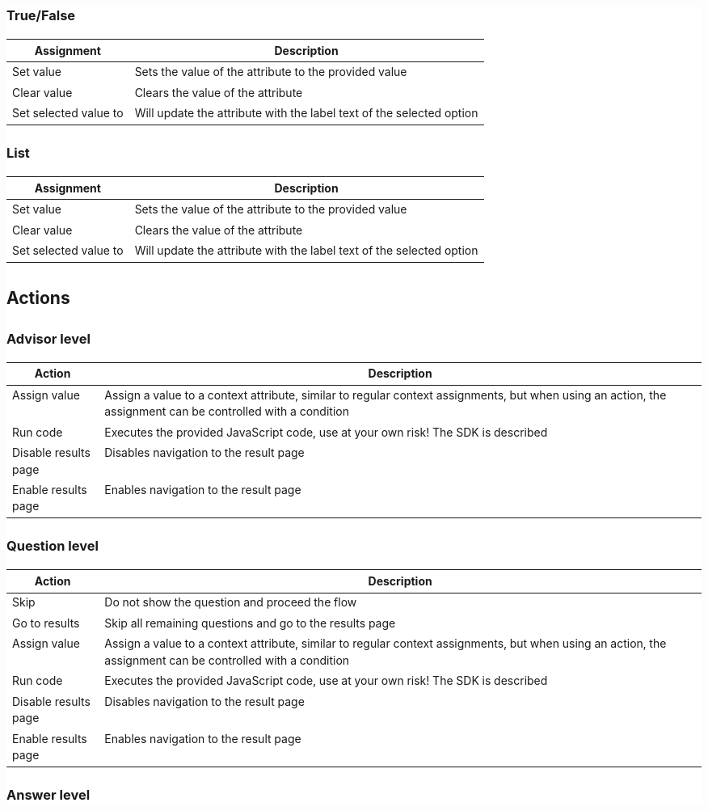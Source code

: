 ### True/False

| Assignment | Description |
|--- |--- |
| Set value |  Sets the value of the attribute to the provided value | 
| Clear value | Clears the value of the attribute | 
| Set selected value to | Will update the attribute with the label text of the selected option |

### List

| Assignment | Description |
|--- |--- |
| Set value |  Sets the value of the attribute to the provided value | 
| Clear value | Clears the value of the attribute | 
| Set selected value to | Will update the attribute with the label text of the selected option |

## Actions

### Advisor level

| Action | Description |
| --- | --- |
| Assign value | Assign a value to a context attribute, similar to regular context assignments, but when using an action, the assignment can be controlled with a condition |
| Run code  | Executes the provided JavaScript code, use at your own risk! The SDK is described |
| Disable results page  | Disables navigation to the result page |
| Enable results page  | Enables navigation to the result page |

### Question level

| Action | Description |
|--- |--- |
|Skip | Do not show the question and proceed the flow |
|Go to results | Skip all remaining questions and go to the results page |
| Assign value | Assign a value to a context attribute, similar to regular context assignments, but when using an action, the assignment can be controlled with a condition |
| Run code  | Executes the provided JavaScript code, use at your own risk! The SDK is described |
| Disable results page  | Disables navigation to the result page |
| Enable results page  | Enables navigation to the result page |

### Answer level
